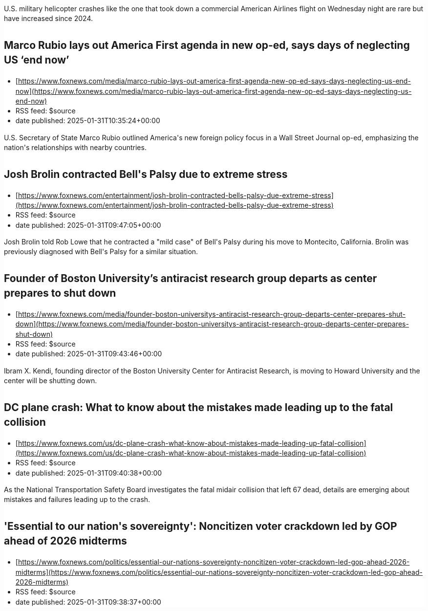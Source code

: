 U.S. military helicopter crashes like the one that took down a commercial American Airlines flight on Wednesday night are rare but have increased since 2024.

## Marco Rubio lays out America First agenda in new op-ed, says days of neglecting US ‘end now’
 - [https://www.foxnews.com/media/marco-rubio-lays-out-america-first-agenda-new-op-ed-says-days-neglecting-us-end-now](https://www.foxnews.com/media/marco-rubio-lays-out-america-first-agenda-new-op-ed-says-days-neglecting-us-end-now)
 - RSS feed: $source
 - date published: 2025-01-31T10:35:24+00:00

U.S. Secretary of State Marco Rubio outlined America&apos;s new foreign policy focus in a Wall Street Journal op-ed, emphasizing the nation&apos;s relationships with nearby countries.

## Josh Brolin contracted Bell's Palsy due to extreme stress
 - [https://www.foxnews.com/entertainment/josh-brolin-contracted-bells-palsy-due-extreme-stress](https://www.foxnews.com/entertainment/josh-brolin-contracted-bells-palsy-due-extreme-stress)
 - RSS feed: $source
 - date published: 2025-01-31T09:47:05+00:00

Josh Brolin told Rob Lowe that he contracted a &quot;mild case&quot; of Bell&apos;s Palsy during his move to Montecito, California. Brolin was previously diagnosed with Bell&apos;s Palsy for a similar situation.

## Founder of Boston University’s antiracist research group departs as center prepares to shut down
 - [https://www.foxnews.com/media/founder-boston-universitys-antiracist-research-group-departs-center-prepares-shut-down](https://www.foxnews.com/media/founder-boston-universitys-antiracist-research-group-departs-center-prepares-shut-down)
 - RSS feed: $source
 - date published: 2025-01-31T09:43:46+00:00

Ibram X. Kendi, founding director of the Boston University Center for Antiracist Research, is moving to Howard University and the center will be shutting down.

## DC plane crash: What to know about the mistakes made leading up to the fatal collision
 - [https://www.foxnews.com/us/dc-plane-crash-what-know-about-mistakes-made-leading-up-fatal-collision](https://www.foxnews.com/us/dc-plane-crash-what-know-about-mistakes-made-leading-up-fatal-collision)
 - RSS feed: $source
 - date published: 2025-01-31T09:40:38+00:00

As the National Transportation Safety Board investigates the fatal midair collision that left 67 dead, details are emerging about mistakes and failures leading up to the crash.

## 'Essential to our nation's sovereignty': Noncitizen voter crackdown led by GOP ahead of 2026 midterms
 - [https://www.foxnews.com/politics/essential-our-nations-sovereignty-noncitizen-voter-crackdown-led-gop-ahead-2026-midterms](https://www.foxnews.com/politics/essential-our-nations-sovereignty-noncitizen-voter-crackdown-led-gop-ahead-2026-midterms)
 - RSS feed: $source
 - date published: 2025-01-31T09:38:37+00:00
